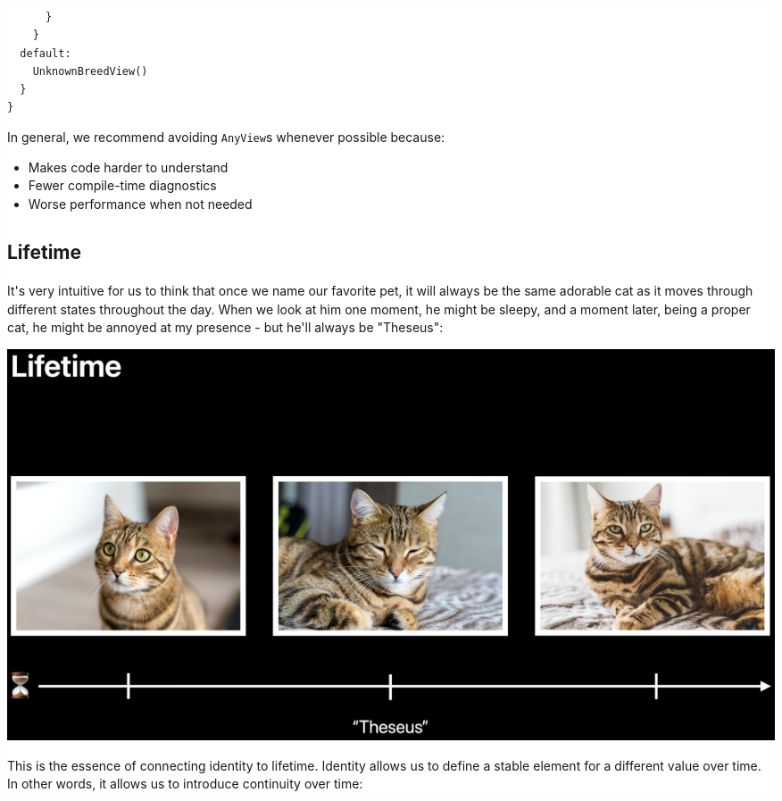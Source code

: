 ```
      }
    }
  default:
    UnknownBreedView()
  }
}
```

In general, we recommend avoiding `AnyView`s whenever possible because:
- Makes code harder to understand
- Fewer compile-time diagnostics
- Worse performance when not needed

## Lifetime

It's very intuitive for us to think that once we name our favorite pet, it will
always be the same adorable cat as it moves through different states throughout
the day. When we look at him one moment, he might be sleepy, and a moment later,
being a proper cat, he might be annoyed at my presence - but he'll always be
"Theseus":

![Three images of a cat named "Theseus" in different states throughout the day](images/theseus-in-different-states.png)

This is the essence of connecting identity to lifetime. Identity allows us to
define a stable element for a different value over time. In other words, it
allows us to introduce continuity over time:
